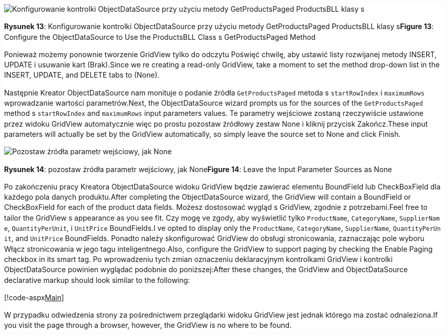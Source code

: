 ![Konfigurowanie kontrolki ObjectDataSource przy użyciu metody GetProductsPaged ProductsBLL klasy s](efficiently-paging-through-large-amounts-of-data-cs/_static/image15.png)

<span data-ttu-id="5e05c-267">**Rysunek 13**: Konfigurowanie kontrolki ObjectDataSource przy użyciu metody GetProductsPaged ProductsBLL klasy s</span><span class="sxs-lookup"><span data-stu-id="5e05c-267">**Figure 13**: Configure the ObjectDataSource to Use the ProductsBLL Class s GetProductsPaged Method</span></span>


<span data-ttu-id="5e05c-268">Ponieważ możemy ponownie tworzenie GridView tylko do odczytu Poświęć chwilę, aby ustawić listy rozwijanej metody INSERT, UPDATE i usuwanie kart (Brak).</span><span class="sxs-lookup"><span data-stu-id="5e05c-268">Since we re creating a read-only GridView, take a moment to set the method drop-down list in the INSERT, UPDATE, and DELETE tabs to (None).</span></span>

<span data-ttu-id="5e05c-269">Następnie Kreator ObjectDataSource nam monituje o podanie źródła `GetProductsPaged` metoda s `startRowIndex` i `maximumRows` wprowadzanie wartości parametrów.</span><span class="sxs-lookup"><span data-stu-id="5e05c-269">Next, the ObjectDataSource wizard prompts us for the sources of the `GetProductsPaged` method s `startRowIndex` and `maximumRows` input parameters values.</span></span> <span data-ttu-id="5e05c-270">Te parametry wejściowe zostaną rzeczywiście ustawione przez widoku GridView automatycznie więc po prostu pozostaw źródłowy zestaw None i kliknij przycisk Zakończ.</span><span class="sxs-lookup"><span data-stu-id="5e05c-270">These input parameters will actually be set by the GridView automatically, so simply leave the source set to None and click Finish.</span></span>


![Pozostaw źródła parametr wejściowy, jak None](efficiently-paging-through-large-amounts-of-data-cs/_static/image16.png)

<span data-ttu-id="5e05c-272">**Rysunek 14**: pozostaw źródła parametr wejściowy, jak None</span><span class="sxs-lookup"><span data-stu-id="5e05c-272">**Figure 14**: Leave the Input Parameter Sources as None</span></span>


<span data-ttu-id="5e05c-273">Po zakończeniu pracy Kreatora ObjectDataSource widoku GridView będzie zawierać elementu BoundField lub CheckBoxField dla każdego pola danych produktu.</span><span class="sxs-lookup"><span data-stu-id="5e05c-273">After completing the ObjectDataSource wizard, the GridView will contain a BoundField or CheckBoxField for each of the product data fields.</span></span> <span data-ttu-id="5e05c-274">Możesz dostosować wygląd s GridView, zgodnie z potrzebami.</span><span class="sxs-lookup"><span data-stu-id="5e05c-274">Feel free to tailor the GridView s appearance as you see fit.</span></span> <span data-ttu-id="5e05c-275">Czy mogę ve zgody, aby wyświetlić tylko `ProductName`, `CategoryName`, `SupplierName`, `QuantityPerUnit`, i `UnitPrice` BoundFields.</span><span class="sxs-lookup"><span data-stu-id="5e05c-275">I ve opted to display only the `ProductName`, `CategoryName`, `SupplierName`, `QuantityPerUnit`, and `UnitPrice` BoundFields.</span></span> <span data-ttu-id="5e05c-276">Ponadto należy skonfigurować GridView do obsługi stronicowania, zaznaczając pole wyboru Włącz stronicowania w jego tagu inteligentnego.</span><span class="sxs-lookup"><span data-stu-id="5e05c-276">Also, configure the GridView to support paging by checking the Enable Paging checkbox in its smart tag.</span></span> <span data-ttu-id="5e05c-277">Po wprowadzeniu tych zmian oznaczeniu deklaracyjnym kontrolkami GridView i kontrolki ObjectDataSource powinien wyglądać podobnie do poniższej:</span><span class="sxs-lookup"><span data-stu-id="5e05c-277">After these changes, the GridView and ObjectDataSource declarative markup should look similar to the following:</span></span>


[!code-aspx[Main](efficiently-paging-through-large-amounts-of-data-cs/samples/sample9.aspx)]

<span data-ttu-id="5e05c-278">W przypadku odwiedzenia strony za pośrednictwem przeglądarki widoku GridView jest jednak którego ma zostać odnaleziona.</span><span class="sxs-lookup"><span data-stu-id="5e05c-278">If you visit the page through a browser, however, the GridView is no where to be found.</span></span>
